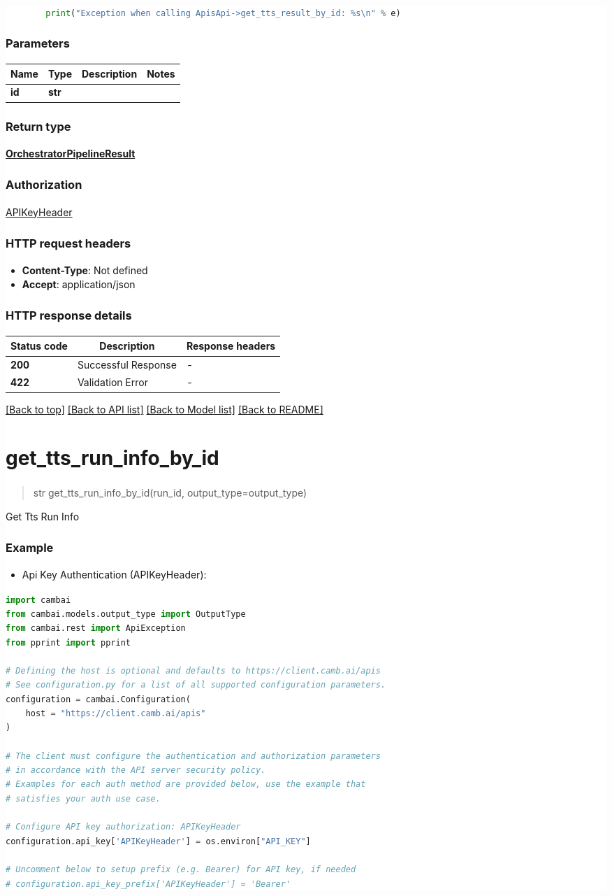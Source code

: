 ```python
        print("Exception when calling ApisApi->get_tts_result_by_id: %s\n" % e)
```



### Parameters


Name | Type | Description  | Notes
------------- | ------------- | ------------- | -------------
 **id** | **str**|  | 

### Return type

[**OrchestratorPipelineResult**](OrchestratorPipelineResult.md)

### Authorization

[APIKeyHeader](../README.md#APIKeyHeader)

### HTTP request headers

 - **Content-Type**: Not defined
 - **Accept**: application/json

### HTTP response details

| Status code | Description | Response headers |
|-------------|-------------|------------------|
**200** | Successful Response |  -  |
**422** | Validation Error |  -  |

[[Back to top]](#) [[Back to API list]](../README.md#documentation-for-api-endpoints) [[Back to Model list]](../README.md#documentation-for-models) [[Back to README]](../README.md)

# **get_tts_run_info_by_id**
> str get_tts_run_info_by_id(run_id, output_type=output_type)

Get Tts Run Info

### Example

* Api Key Authentication (APIKeyHeader):

```python
import cambai
from cambai.models.output_type import OutputType
from cambai.rest import ApiException
from pprint import pprint

# Defining the host is optional and defaults to https://client.camb.ai/apis
# See configuration.py for a list of all supported configuration parameters.
configuration = cambai.Configuration(
    host = "https://client.camb.ai/apis"
)

# The client must configure the authentication and authorization parameters
# in accordance with the API server security policy.
# Examples for each auth method are provided below, use the example that
# satisfies your auth use case.

# Configure API key authorization: APIKeyHeader
configuration.api_key['APIKeyHeader'] = os.environ["API_KEY"]

# Uncomment below to setup prefix (e.g. Bearer) for API key, if needed
# configuration.api_key_prefix['APIKeyHeader'] = 'Bearer'
```